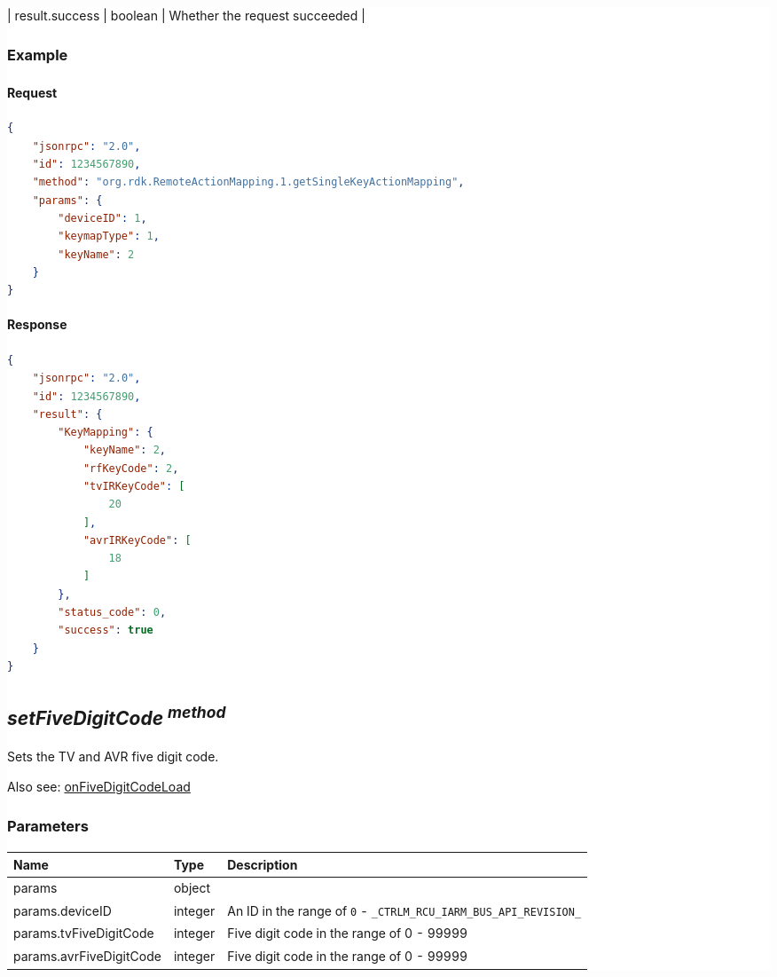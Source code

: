 | result.success | boolean | Whether the request succeeded |

### Example

#### Request

```json
{
    "jsonrpc": "2.0",
    "id": 1234567890,
    "method": "org.rdk.RemoteActionMapping.1.getSingleKeyActionMapping",
    "params": {
        "deviceID": 1,
        "keymapType": 1,
        "keyName": 2
    }
}
```

#### Response

```json
{
    "jsonrpc": "2.0",
    "id": 1234567890,
    "result": {
        "KeyMapping": {
            "keyName": 2,
            "rfKeyCode": 2,
            "tvIRKeyCode": [
                20
            ],
            "avrIRKeyCode": [
                18
            ]
        },
        "status_code": 0,
        "success": true
    }
}
```

<a name="method.setFiveDigitCode"></a>
## *setFiveDigitCode <sup>method</sup>*

Sets the TV and AVR five digit code.

Also see: [onFiveDigitCodeLoad](#event.onFiveDigitCodeLoad)

### Parameters

| Name | Type | Description |
| :-------- | :-------- | :-------- |
| params | object |  |
| params.deviceID | integer | An ID in the range of `0` - `_CTRLM_RCU_IARM_BUS_API_REVISION_` |
| params.tvFiveDigitCode | integer | Five digit code in the range of 0 - 99999 |
| params.avrFiveDigitCode | integer | Five digit code in the range of 0 - 99999 |
